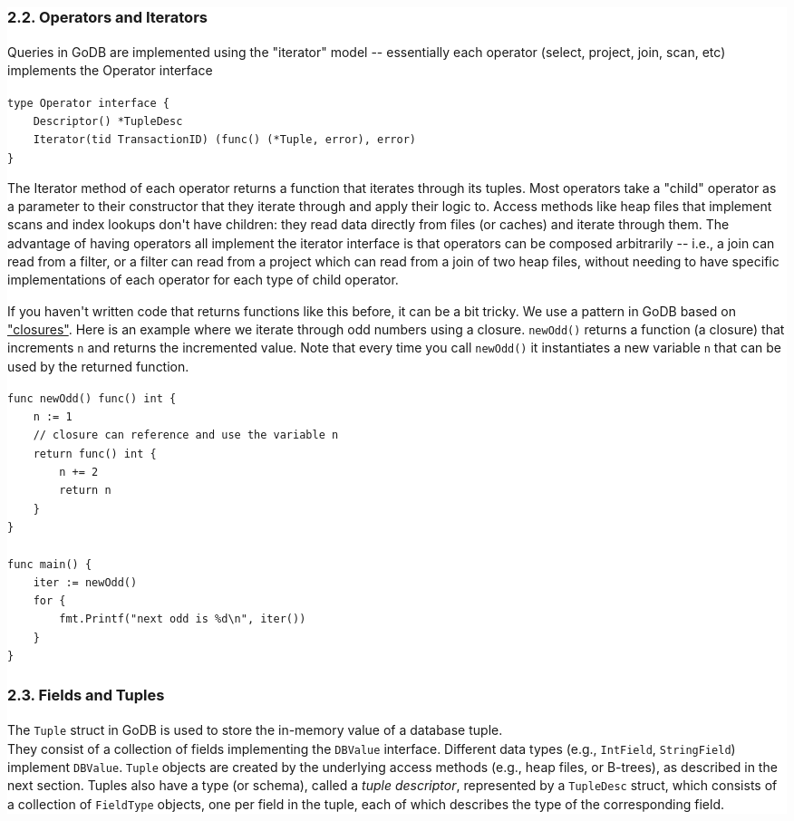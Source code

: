 ### 2.2. Operators and Iterators

Queries in GoDB are implemented using the "iterator" model -- essentially each operator (select, project, join, scan, etc) implements the Operator interface

```golang
type Operator interface {
    Descriptor() *TupleDesc
    Iterator(tid TransactionID) (func() (*Tuple, error), error)
}
```

The Iterator method of each operator returns a function that iterates through its tuples.  Most operators take a "child" operator as a parameter to their constructor that they iterate through and apply their logic to.  Access methods like heap files that implement scans and index lookups don't have children:  they read data directly from files (or caches) and iterate through them.  The advantage of having operators all implement the iterator interface is that operators can be composed arbitrarily -- i.e., a join can read from a filter, or a filter can read from a project which can read from a join of two heap files, without needing to have specific implementations of each operator for each type of child operator.

If you haven't written code that returns functions like this before, it can be a bit tricky.  We use a pattern in GoDB based on ["closures"](https://go.dev/tour/moretypes/25). Here is an example where we iterate through odd numbers using a closure. `newOdd()` returns a function (a closure) that increments `n` and returns the incremented value. Note that every time you call `newOdd()` it instantiates a new variable `n` that can be used by the returned function.
```golang
func newOdd() func() int {
    n := 1
    // closure can reference and use the variable n
    return func() int {
        n += 2
        return n
    }
}

func main() {
    iter := newOdd()
    for {
        fmt.Printf("next odd is %d\n", iter())
    }
}
```

### 2.3. Fields and Tuples

The `Tuple` struct in GoDB is used to store the in-memory value of a database tuple.  
They consist of a collection of fields implementing the `DBValue`
interface.  Different
data types (e.g., `IntField`, `StringField`) implement `DBValue`.  `Tuple` objects are created by
the underlying access methods (e.g., heap files, or B-trees), as described in
the next section.  Tuples also have a type (or schema), called a _tuple
descriptor_, represented by a `TupleDesc` struct, which consists of a
collection of `FieldType` objects, one per field in the tuple, each of which
describes the type of the corresponding field.
